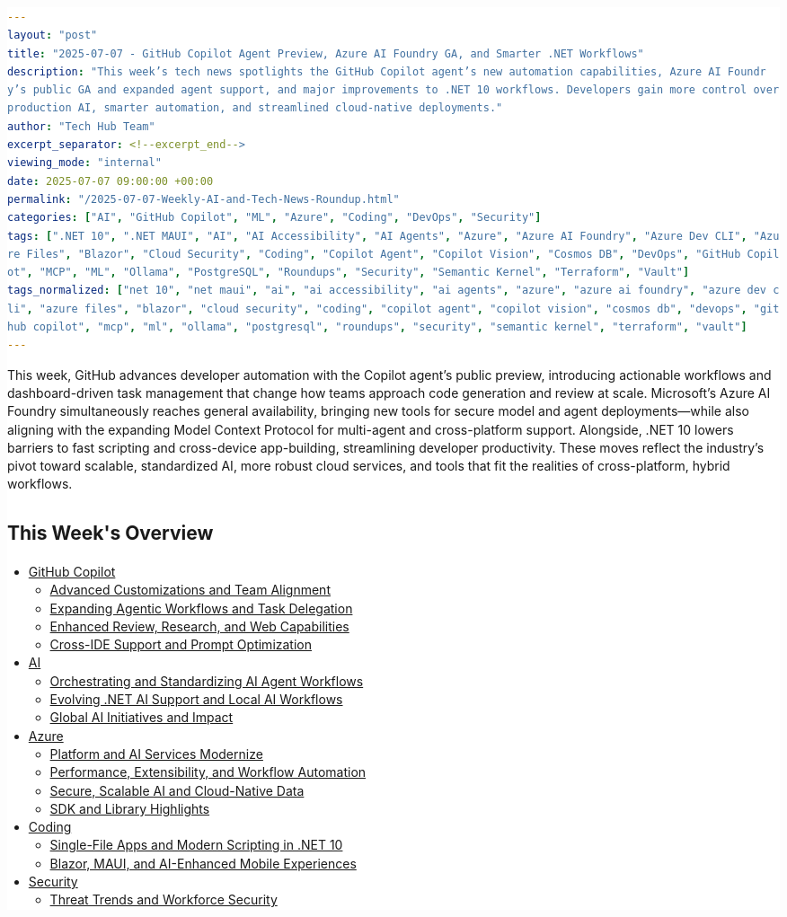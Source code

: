 ```yaml
---
layout: "post"
title: "2025-07-07 - GitHub Copilot Agent Preview, Azure AI Foundry GA, and Smarter .NET Workflows"
description: "This week’s tech news spotlights the GitHub Copilot agent’s new automation capabilities, Azure AI Foundry’s public GA and expanded agent support, and major improvements to .NET 10 workflows. Developers gain more control over production AI, smarter automation, and streamlined cloud-native deployments."
author: "Tech Hub Team"
excerpt_separator: <!--excerpt_end-->
viewing_mode: "internal"
date: 2025-07-07 09:00:00 +00:00
permalink: "/2025-07-07-Weekly-AI-and-Tech-News-Roundup.html"
categories: ["AI", "GitHub Copilot", "ML", "Azure", "Coding", "DevOps", "Security"]
tags: [".NET 10", ".NET MAUI", "AI", "AI Accessibility", "AI Agents", "Azure", "Azure AI Foundry", "Azure Dev CLI", "Azure Files", "Blazor", "Cloud Security", "Coding", "Copilot Agent", "Copilot Vision", "Cosmos DB", "DevOps", "GitHub Copilot", "MCP", "ML", "Ollama", "PostgreSQL", "Roundups", "Security", "Semantic Kernel", "Terraform", "Vault"]
tags_normalized: ["net 10", "net maui", "ai", "ai accessibility", "ai agents", "azure", "azure ai foundry", "azure dev cli", "azure files", "blazor", "cloud security", "coding", "copilot agent", "copilot vision", "cosmos db", "devops", "github copilot", "mcp", "ml", "ollama", "postgresql", "roundups", "security", "semantic kernel", "terraform", "vault"]
---
```


This week, GitHub advances developer automation with the Copilot agent’s public preview, introducing actionable workflows and dashboard-driven task management that change how teams approach code generation and review at scale. Microsoft’s Azure AI Foundry simultaneously reaches general availability, bringing new tools for secure model and agent deployments—while also aligning with the expanding Model Context Protocol for multi-agent and cross-platform support. Alongside, .NET 10 lowers barriers to fast scripting and cross-device app-building, streamlining developer productivity. These moves reflect the industry’s pivot toward scalable, standardized AI, more robust cloud services, and tools that fit the realities of cross-platform, hybrid workflows. 

## This Week's Overview

- [GitHub Copilot](#github-copilot)
  - [Advanced Customizations and Team Alignment](#advanced-customizations-and-team-alignment)
  - [Expanding Agentic Workflows and Task Delegation](#expanding-agentic-workflows-and-task-delegation)
  - [Enhanced Review, Research, and Web Capabilities](#enhanced-review-research-and-web-capabilities)
  - [Cross-IDE Support and Prompt Optimization](#cross-ide-support-and-prompt-optimization)
- [AI](#ai)
  - [Orchestrating and Standardizing AI Agent Workflows](#orchestrating-and-standardizing-ai-agent-workflows)
  - [Evolving .NET AI Support and Local AI Workflows](#evolving-net-ai-support-and-local-ai-workflows)
  - [Global AI Initiatives and Impact](#global-ai-initiatives-and-impact)
- [Azure](#azure)
  - [Platform and AI Services Modernize](#platform-and-ai-services-modernize)
  - [Performance, Extensibility, and Workflow Automation](#performance-extensibility-and-workflow-automation)
  - [Secure, Scalable AI and Cloud-Native Data](#secure-scalable-ai-and-cloud-native-data)
  - [SDK and Library Highlights](#sdk-and-library-highlights)
- [Coding](#coding)
  - [Single-File Apps and Modern Scripting in .NET 10](#single-file-apps-and-modern-scripting-in-net-10)
  - [Blazor, MAUI, and AI-Enhanced Mobile Experiences](#blazor-maui-and-ai-enhanced-mobile-experiences)
- [Security](#security)
  - [Threat Trends and Workforce Security](#threat-trends-and-workforce-security)
